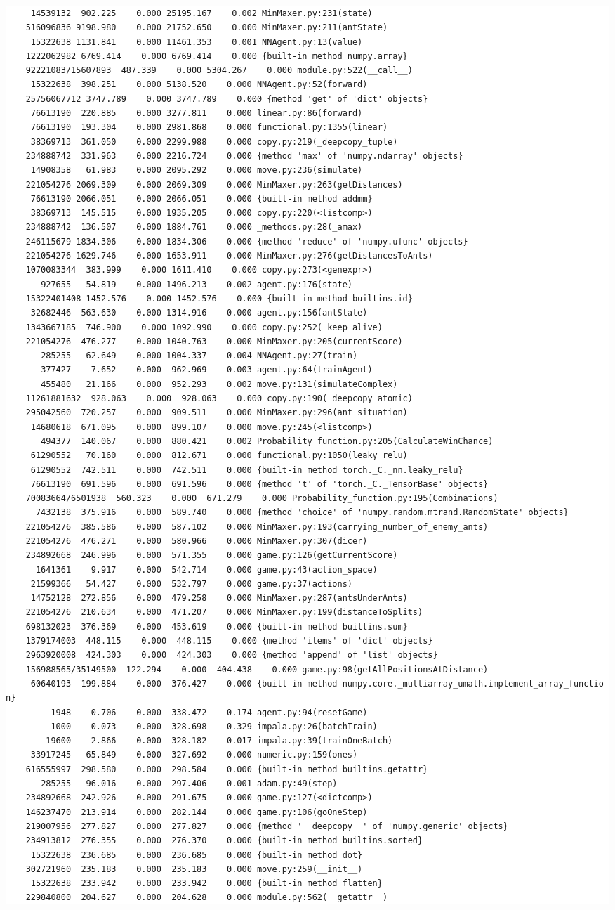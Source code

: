         14539132  902.225    0.000 25195.167    0.002 MinMaxer.py:231(state)
        516096836 9198.980    0.000 21752.650    0.000 MinMaxer.py:211(antState)
         15322638 1131.841    0.000 11461.353    0.001 NNAgent.py:13(value)
        1222062982 6769.414    0.000 6769.414    0.000 {built-in method numpy.array}
        92221083/15607893  487.339    0.000 5304.267    0.000 module.py:522(__call__)
         15322638  398.251    0.000 5138.520    0.000 NNAgent.py:52(forward)
        25756067712 3747.789    0.000 3747.789    0.000 {method 'get' of 'dict' objects}
         76613190  220.885    0.000 3277.811    0.000 linear.py:86(forward)
         76613190  193.304    0.000 2981.868    0.000 functional.py:1355(linear)
         38369713  361.050    0.000 2299.988    0.000 copy.py:219(_deepcopy_tuple)
        234888742  331.963    0.000 2216.724    0.000 {method 'max' of 'numpy.ndarray' objects}
         14908358   61.983    0.000 2095.292    0.000 move.py:236(simulate)
        221054276 2069.309    0.000 2069.309    0.000 MinMaxer.py:263(getDistances)
         76613190 2066.051    0.000 2066.051    0.000 {built-in method addmm}
         38369713  145.515    0.000 1935.205    0.000 copy.py:220(<listcomp>)
        234888742  136.507    0.000 1884.761    0.000 _methods.py:28(_amax)
        246115679 1834.306    0.000 1834.306    0.000 {method 'reduce' of 'numpy.ufunc' objects}
        221054276 1629.746    0.000 1653.911    0.000 MinMaxer.py:276(getDistancesToAnts)
        1070083344  383.999    0.000 1611.410    0.000 copy.py:273(<genexpr>)
           927655   54.819    0.000 1496.213    0.002 agent.py:176(state)
        15322401408 1452.576    0.000 1452.576    0.000 {built-in method builtins.id}
         32682446  563.630    0.000 1314.916    0.000 agent.py:156(antState)
        1343667185  746.900    0.000 1092.990    0.000 copy.py:252(_keep_alive)
        221054276  476.277    0.000 1040.763    0.000 MinMaxer.py:205(currentScore)
           285255   62.649    0.000 1004.337    0.004 NNAgent.py:27(train)
           377427    7.652    0.000  962.969    0.003 agent.py:64(trainAgent)
           455480   21.166    0.000  952.293    0.002 move.py:131(simulateComplex)
        11261881632  928.063    0.000  928.063    0.000 copy.py:190(_deepcopy_atomic)
        295042560  720.257    0.000  909.511    0.000 MinMaxer.py:296(ant_situation)
         14680618  671.095    0.000  899.107    0.000 move.py:245(<listcomp>)
           494377  140.067    0.000  880.421    0.002 Probability_function.py:205(CalculateWinChance)
         61290552   70.160    0.000  812.671    0.000 functional.py:1050(leaky_relu)
         61290552  742.511    0.000  742.511    0.000 {built-in method torch._C._nn.leaky_relu}
         76613190  691.596    0.000  691.596    0.000 {method 't' of 'torch._C._TensorBase' objects}
        70083664/6501938  560.323    0.000  671.279    0.000 Probability_function.py:195(Combinations)
          7432138  375.916    0.000  589.740    0.000 {method 'choice' of 'numpy.random.mtrand.RandomState' objects}
        221054276  385.586    0.000  587.102    0.000 MinMaxer.py:193(carrying_number_of_enemy_ants)
        221054276  476.271    0.000  580.966    0.000 MinMaxer.py:307(dicer)
        234892668  246.996    0.000  571.355    0.000 game.py:126(getCurrentScore)
          1641361    9.917    0.000  542.714    0.000 game.py:43(action_space)
         21599366   54.427    0.000  532.797    0.000 game.py:37(actions)
         14752128  272.856    0.000  479.258    0.000 MinMaxer.py:287(antsUnderAnts)
        221054276  210.634    0.000  471.207    0.000 MinMaxer.py:199(distanceToSplits)
        698132023  376.369    0.000  453.619    0.000 {built-in method builtins.sum}
        1379174003  448.115    0.000  448.115    0.000 {method 'items' of 'dict' objects}
        2963920008  424.303    0.000  424.303    0.000 {method 'append' of 'list' objects}
        156988565/35149500  122.294    0.000  404.438    0.000 game.py:98(getAllPositionsAtDistance)
         60640193  199.884    0.000  376.427    0.000 {built-in method numpy.core._multiarray_umath.implement_array_function}
             1948    0.706    0.000  338.472    0.174 agent.py:94(resetGame)
             1000    0.073    0.000  328.698    0.329 impala.py:26(batchTrain)
            19600    2.866    0.000  328.182    0.017 impala.py:39(trainOneBatch)
         33917245   65.849    0.000  327.692    0.000 numeric.py:159(ones)
        616555997  298.580    0.000  298.584    0.000 {built-in method builtins.getattr}
           285255   96.016    0.000  297.406    0.001 adam.py:49(step)
        234892668  242.926    0.000  291.675    0.000 game.py:127(<dictcomp>)
        146237470  213.914    0.000  282.144    0.000 game.py:106(goOneStep)
        219007956  277.827    0.000  277.827    0.000 {method '__deepcopy__' of 'numpy.generic' objects}
        234913812  276.355    0.000  276.370    0.000 {built-in method builtins.sorted}
         15322638  236.685    0.000  236.685    0.000 {built-in method dot}
        302721960  235.183    0.000  235.183    0.000 move.py:259(__init__)
         15322638  233.942    0.000  233.942    0.000 {built-in method flatten}
        229840800  204.627    0.000  204.628    0.000 module.py:562(__getattr__)